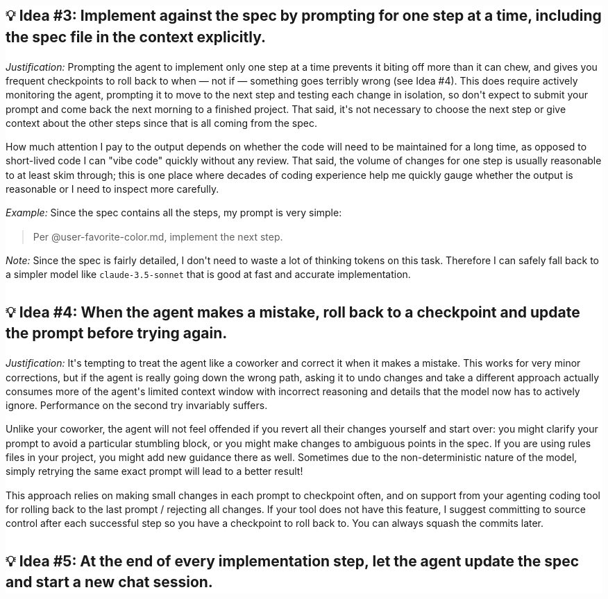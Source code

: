 ## 💡 Idea #3: Implement against the spec by prompting for one step at a time, including the spec file in the context explicitly.

_Justification:_ Prompting the agent to implement only one step at a time
prevents it biting off more than it can chew, and gives you frequent checkpoints
to roll back to when &mdash; not if &mdash; something goes terribly wrong (see Idea #4).
This does require actively monitoring the agent, prompting it to move to the next
step and testing each change in isolation, so don't expect to submit your prompt
and come back the next morning to a finished project. That said, it's not
necessary to choose the next step or give context about the other steps since
that is all coming from the spec.

How much attention I pay to the output depends on whether the code will need to
be maintained for a long time, as opposed to short-lived code I can "vibe code"
quickly without any review. That said, the volume of changes for one step is
usually reasonable to at least skim through; this is one place where decades of
coding experience help me quickly gauge whether the output is reasonable or I
need to inspect more carefully.

_Example:_ Since the spec contains all the steps, my prompt is very simple:

> Per @user-favorite-color.md, implement the next step.

_Note:_ Since the spec is fairly detailed, I don't need to waste a lot of thinking
tokens on this task. Therefore I can safely fall back to a simpler model like
`claude-3.5-sonnet` that is good at fast and accurate implementation.

## 💡 Idea #4: When the agent makes a mistake, roll back to a checkpoint and update the prompt before trying again.

_Justification:_ It's tempting to treat the agent like a coworker and correct it
when it makes a mistake. This works for very minor corrections, but if the agent
is really going down the wrong path, asking it to undo changes and take a
different approach actually consumes more of the agent's limited context window
with incorrect reasoning and details that the model now has to actively ignore.
Performance on the second try invariably suffers.

Unlike your coworker, the agent will not feel offended if you revert all their
changes yourself and start over: you might clarify your prompt to avoid a
particular stumbling block, or you might make changes to ambiguous points in the
spec. If you are using rules files in your project, you might add new guidance
there as well. Sometimes due to the non-deterministic nature of the model,
simply retrying the same exact prompt will lead to a better result!

This approach relies on making small changes in each prompt to checkpoint often,
and on support from your agenting coding tool for rolling back to the last
prompt / rejecting all changes. If your tool does not have this feature, I
suggest committing to source control after each successful step so you have a
checkpoint to roll back to. You can always squash the commits later.

## 💡 Idea #5: At the end of every implementation step, let the agent update the spec and start a new chat session.

